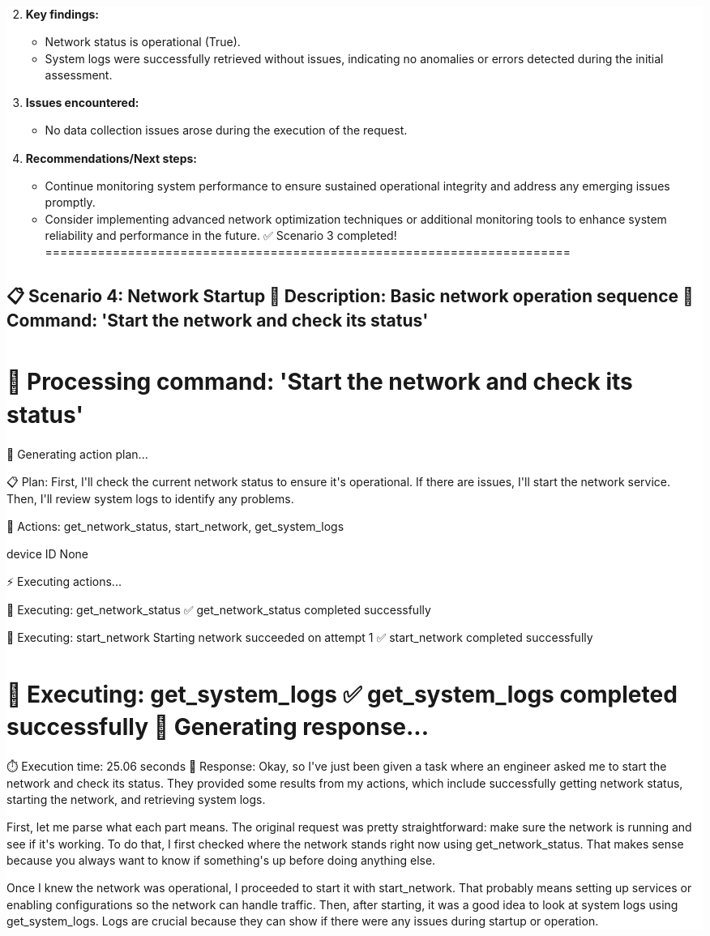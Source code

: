 2. **Key findings:**  
   - Network status is operational (True).  
   - System logs were successfully retrieved without issues, indicating no anomalies or errors detected during the initial assessment.

3. **Issues encountered:**  
   - No data collection issues arose during the execution of the request.

4. **Recommendations/Next steps:**  
   - Continue monitoring system performance to ensure sustained operational integrity and address any emerging issues promptly.  
   - Consider implementing advanced network optimization techniques or additional monitoring tools to enhance system reliability and performance in the future.
✅ Scenario 3 completed!
======================================================================

📋 Scenario 4: Network Startup
📝 Description: Basic network operation sequence
💬 Command: 'Start the network and check its status'
----------------------------------------------------------------------

🎯 Processing command: 'Start the network and check its status'
============================================================
🧠 Generating action plan...

📋 Plan: First, I'll check the current network status to ensure it's operational. If there are issues, I'll start the network service. Then, I'll review system logs to identify any problems.

🔧 Actions: get_network_status, start_network, get_system_logs

device ID None

⚡ Executing actions...

🔄 Executing: get_network_status
✅ get_network_status completed successfully

🔄 Executing: start_network
Starting network succeeded on attempt 1
✅ start_network completed successfully

🔄 Executing: get_system_logs
✅ get_system_logs completed successfully
💬 Generating response...
============================================================
⏱️  Execution time: 25.06 seconds
📄 Response: <think>
Okay, so I've just been given a task where an engineer asked me to start the network and check its status. They provided some results from my actions, which include successfully getting network status, starting the network, and retrieving system logs. 

First, let me parse what each part means. The original request was pretty straightforward: make sure the network is running and see if it's working. To do that, I first checked where the network stands right now using get_network_status. That makes sense because you always want to know if something's up before doing anything else.

Once I knew the network was operational, I proceeded to start it with start_network. That probably means setting up services or enabling configurations so the network can handle traffic. Then, after starting, it was a good idea to look at system logs using get_system_logs. Logs are crucial because they can show if there were any issues during startup or operation.
